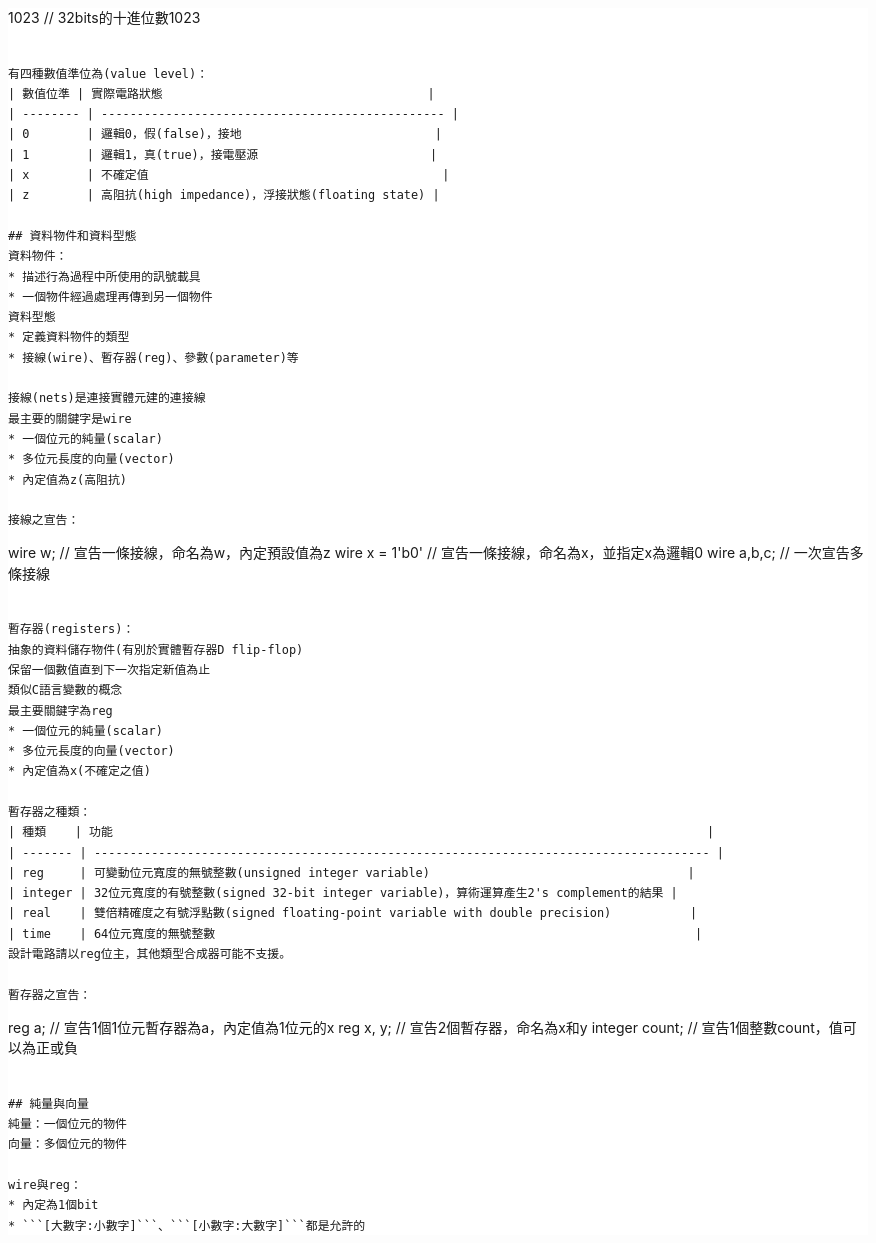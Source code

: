   1023		// 32bits的十進位數1023
  ```

有四種數值準位為(value level)：
| 數值位準 | 實際電路狀態                                     |
| -------- | ------------------------------------------------ |
| 0        | 邏輯0，假(false)，接地                           |
| 1        | 邏輯1，真(true)，接電壓源                        |
| x        | 不確定值                                         |
| z        | 高阻抗(high impedance)，浮接狀態(floating state) |

## 資料物件和資料型態
資料物件：
* 描述行為過程中所使用的訊號載具
* 一個物件經過處理再傳到另一個物件
資料型態
* 定義資料物件的類型
* 接線(wire)、暫存器(reg)、參數(parameter)等

接線(nets)是連接實體元建的連接線
最主要的關鍵字是wire
* 一個位元的純量(scalar)
* 多位元長度的向量(vector)
* 內定值為z(高阻抗)

接線之宣告：
```
wire w;	// 宣告一條接線，命名為w，內定預設值為z
wire x = 1'b0'	// 宣告一條接線，命名為x，並指定x為邏輯0
wire a,b,c;	// 一次宣告多條接線
```

暫存器(registers)：
抽象的資料儲存物件(有別於實體暫存器D flip-flop)
保留一個數值直到下一次指定新值為止
類似C語言變數的概念
最主要關鍵字為reg
* 一個位元的純量(scalar)
* 多位元長度的向量(vector)
* 內定值為x(不確定之值)

暫存器之種類：
| 種類    | 功能                                                                                   |
| ------- | -------------------------------------------------------------------------------------- |
| reg     | 可變動位元寬度的無號整數(unsigned integer variable)                                    |
| integer | 32位元寬度的有號整數(signed 32-bit integer variable)，算術運算產生2's complement的結果 |
| real    | 雙倍精確度之有號浮點數(signed floating-point variable with double precision)           |
| time    | 64位元寬度的無號整數                                                                   |
設計電路請以reg位主，其他類型合成器可能不支援。

暫存器之宣告：
```
reg a;	// 宣告1個1位元暫存器為a，內定值為1位元的x
reg x, y;	// 宣告2個暫存器，命名為x和y
integer count;	// 宣告1個整數count，值可以為正或負
```

## 純量與向量
純量：一個位元的物件
向量：多個位元的物件

wire與reg：
* 內定為1個bit
* ```[大數字:小數字]```、```[小數字:大數字]```都是允許的
```